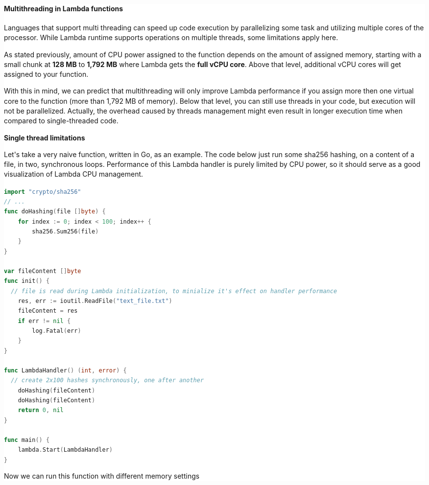 #### Multithreading in Lambda functions

Languages that support multi threading can speed up code execution by parallelizing some task and utilizing multiple cores of the processor. While Lambda runtime supports operations on multiple threads, some limitations apply here.

As stated previously, amount of CPU power assigned to the function depends on the amount of assigned memory, starting with a small chunk at **128 MB** to **1,792 MB** where Lambda gets the **full vCPU core**. Above that level, additional vCPU cores will get assigned to your function.

With this in mind, we can predict that multithreading will only improve Lambda performance if you assign more then one virtual core to the function (more than 1,792 MB of memory). Below that level, you can still use threads in your code, but execution will not be parallelized. Actually, the overhead caused by threads management might even result in longer execution time when compared to single-threaded code.

**Single thread limitations**

Let's take a very naive function, written in Go, as an example. The code below just run some sha256 hashing, on a content of a file, in two, synchronous loops. Performance of this Lambda handler is purely limited by CPU power, so it should serve as a good visualization of Lambda CPU management.

```go
import "crypto/sha256"
// ...
func doHashing(file []byte) {
	for index := 0; index < 100; index++ {
		sha256.Sum256(file)
	}
}

var fileContent []byte
func init() {
  // file is read during Lambda initialization, to minialize it's effect on handler performance
	res, err := ioutil.ReadFile("text_file.txt")
	fileContent = res
	if err != nil {
		log.Fatal(err)
	}
}

func LambdaHandler() (int, error) {
  // create 2x100 hashes synchronously, one after another
	doHashing(fileContent)
	doHashing(fileContent)
	return 0, nil
}

func main() {
	lambda.Start(LambdaHandler)
}
```

Now we can run this function with different memory settings
